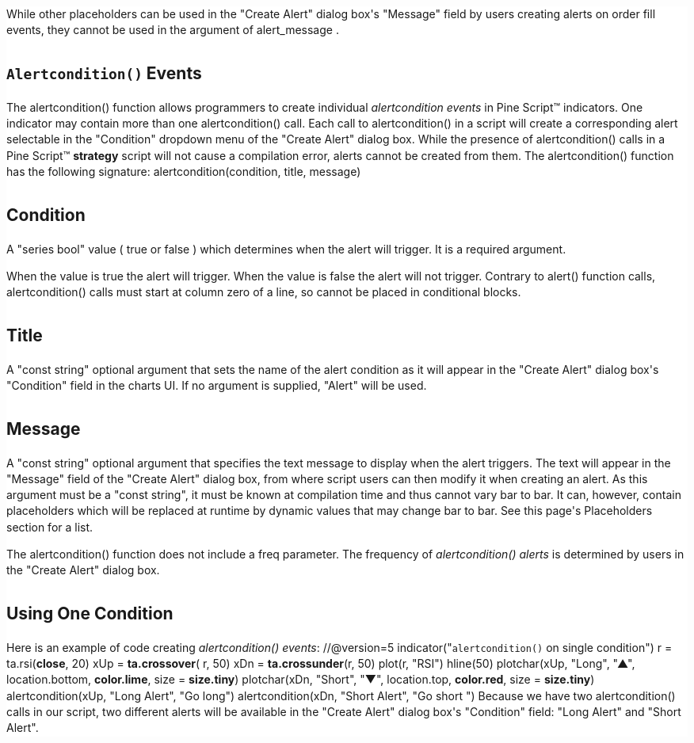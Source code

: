 While other placeholders can be used in the "Create Alert" dialog box's "Message" field by users creating alerts on order fill events, they cannot be used in the argument of alert_message .

## `Alertcondition()` Events

The alertcondition() function allows programmers to create individual *alertcondition events* in Pine Script™ indicators. One indicator may contain more than one alertcondition() call. Each call to alertcondition() in a script will create a corresponding alert selectable in the "Condition" dropdown menu of the "Create Alert" dialog box. While the presence of alertcondition() calls in a Pine Script™ **strategy** script will not cause a compilation error, alerts cannot be created from them. The alertcondition() function has the following signature:
alertcondition(condition, title, message)

## Condition

A "series bool" value ( true  or false ) which determines when the alert will trigger. It is a required argument.

When the value is true  the alert will trigger. When the value is false  the alert will not trigger. Contrary to alert() function calls, alertcondition() calls must start at column zero of a line, so cannot be placed in conditional blocks.

## Title

A "const string" optional argument that sets the name of the alert condition as it will appear in the "Create Alert" dialog box's "Condition" field in the charts UI. If no argument is supplied, "Alert" will be used.

## Message

A "const string" optional argument that specifies the text message to display when the alert triggers. The text will appear in the "Message" field of the "Create Alert" dialog box, from where script users can then modify it when creating an alert. As this argument must be a "const string", it must be known at compilation time and thus cannot vary bar to bar. It can, however, contain placeholders which will be replaced at runtime by dynamic values that may change bar to bar. See this page's Placeholders section for a list.

The alertcondition() function does not include a freq  parameter. The frequency of *alertcondition() alerts* is determined by users in the "Create Alert" dialog box.

## Using One Condition

Here is an example of code creating *alertcondition() events*:
//@version=5 indicator("`alertcondition()` on single condition") r = ta.rsi(**close**, 20) xUp = **ta.crossover**( r, 50) xDn = **ta.crossunder**(r, 50) plot(r, "RSI") hline(50) plotchar(xUp, "Long",  "▲", location.bottom, **color.lime**, size = **size.tiny**) plotchar(xDn, "Short", "▼", location.top,    **color.red**,  size = **size.tiny**) alertcondition(xUp, "Long Alert",  "Go long")
alertcondition(xDn, "Short Alert", "Go short ")
Because we have two alertcondition() calls in our script, two different alerts will be available in the "Create Alert" dialog box's "Condition" field: "Long Alert" and "Short Alert".
